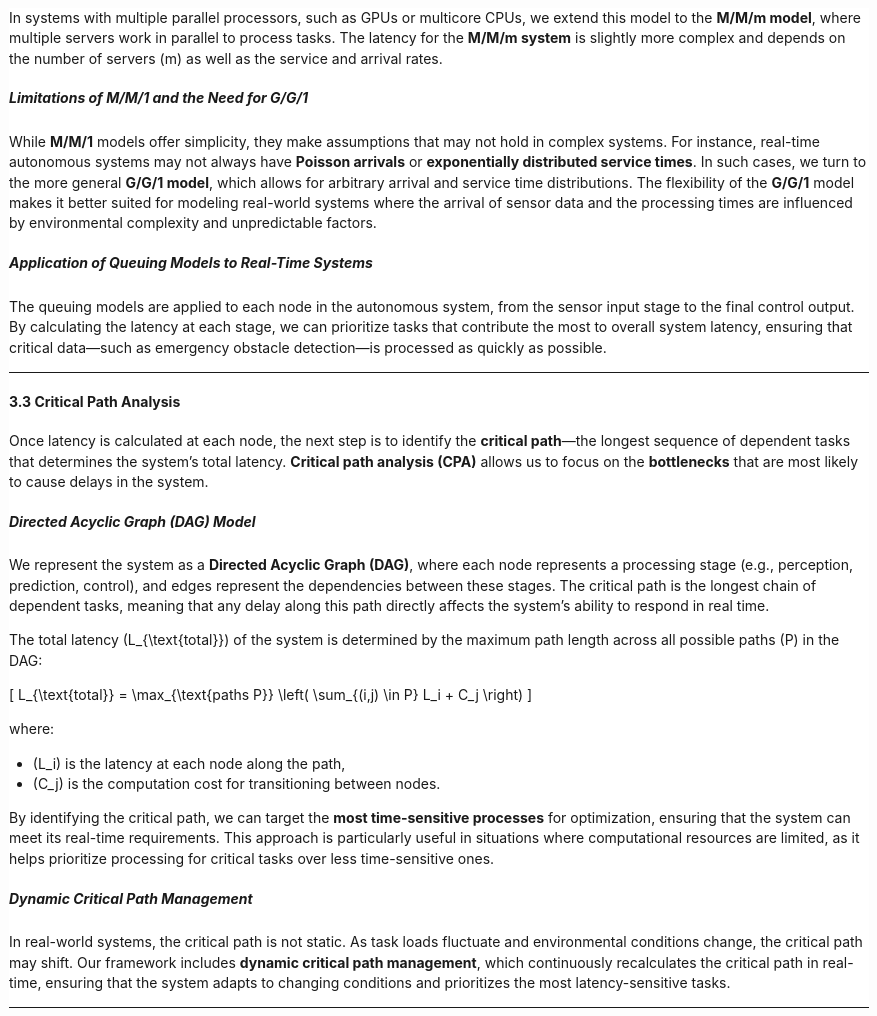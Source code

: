 In systems with multiple parallel processors, such as GPUs or multicore CPUs, we extend this model to the **M/M/m model**, where multiple servers work in parallel to process tasks. The latency for the **M/M/m system** is slightly more complex and depends on the number of servers \(m\) as well as the service and arrival rates.

##### **Limitations of M/M/1 and the Need for G/G/1**
While **M/M/1** models offer simplicity, they make assumptions that may not hold in complex systems. For instance, real-time autonomous systems may not always have **Poisson arrivals** or **exponentially distributed service times**. In such cases, we turn to the more general **G/G/1 model**, which allows for arbitrary arrival and service time distributions. The flexibility of the **G/G/1** model makes it better suited for modeling real-world systems where the arrival of sensor data and the processing times are influenced by environmental complexity and unpredictable factors.

##### **Application of Queuing Models to Real-Time Systems**
The queuing models are applied to each node in the autonomous system, from the sensor input stage to the final control output. By calculating the latency at each stage, we can prioritize tasks that contribute the most to overall system latency, ensuring that critical data—such as emergency obstacle detection—is processed as quickly as possible.

---

#### **3.3 Critical Path Analysis**

Once latency is calculated at each node, the next step is to identify the **critical path**—the longest sequence of dependent tasks that determines the system’s total latency. **Critical path analysis (CPA)** allows us to focus on the **bottlenecks** that are most likely to cause delays in the system.

##### **Directed Acyclic Graph (DAG) Model**
We represent the system as a **Directed Acyclic Graph (DAG)**, where each node represents a processing stage (e.g., perception, prediction, control), and edges represent the dependencies between these stages. The critical path is the longest chain of dependent tasks, meaning that any delay along this path directly affects the system’s ability to respond in real time.

The total latency \(L_{\text{total}}\) of the system is determined by the maximum path length across all possible paths \(P\) in the DAG:

\[
L_{\text{total}} = \max_{\text{paths P}} \left( \sum_{(i,j) \in P} L_i + C_j \right)
\]

where:
- \(L_i\) is the latency at each node along the path,
- \(C_j\) is the computation cost for transitioning between nodes.

By identifying the critical path, we can target the **most time-sensitive processes** for optimization, ensuring that the system can meet its real-time requirements. This approach is particularly useful in situations where computational resources are limited, as it helps prioritize processing for critical tasks over less time-sensitive ones.

##### **Dynamic Critical Path Management**
In real-world systems, the critical path is not static. As task loads fluctuate and environmental conditions change, the critical path may shift. Our framework includes **dynamic critical path management**, which continuously recalculates the critical path in real-time, ensuring that the system adapts to changing conditions and prioritizes the most latency-sensitive tasks.

---
